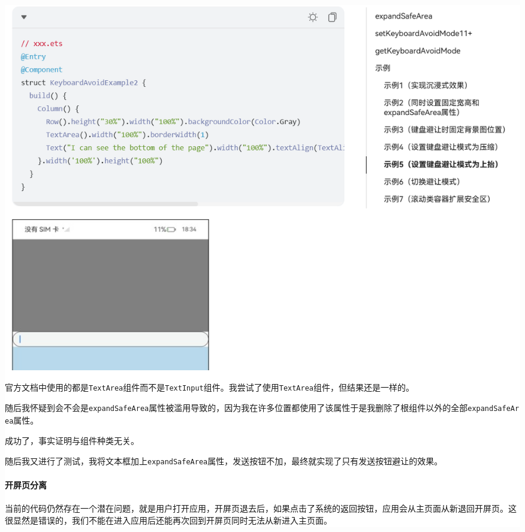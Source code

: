 ![expandSafeArea](“HongXiaoYi”/50.png)

官方文档中使用的都是`TextArea`组件而不是`TextInput`组件。我尝试了使用`TextArea`组件，但结果还是一样的。

随后我怀疑到会不会是`expandSafeArea`属性被滥用导致的，因为我在许多位置都使用了该属性于是我删除了根组件以外的全部`expandSafeArea`属性。

<video width="100%" controls>
  <source src="51.mp4" type="video/mp4">
  您的浏览器不支持视频标签。
</video>

成功了，事实证明与组件种类无关。

随后我又进行了测试，我将文本框加上`expandSafeArea`属性，发送按钮不加，最终就实现了只有发送按钮避让的效果。

<video width="100%" controls>
  <source src="52.mp4" type="video/mp4">
  您的浏览器不支持视频标签。
</video>

#### 开屏页分离

当前的代码仍然存在一个潜在问题，就是用户打开应用，开屏页退去后，如果点击了系统的返回按钮，应用会从主页面从新退回开屏页。这很显然是错误的，我们不能在进入应用后还能再次回到开屏页同时无法从新进入主页面。
